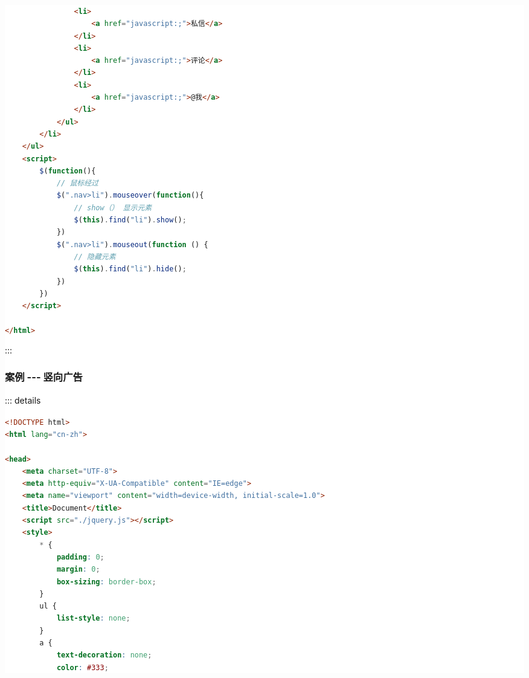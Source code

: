 ```HTML
				<li>
					<a href="javascript:;">私信</a>
				</li>
				<li>
					<a href="javascript:;">评论</a>
				</li>
				<li>
					<a href="javascript:;">@我</a>
				</li>
			</ul>
		</li>
	</ul>
	<script>
		$(function(){
			// 鼠标经过
			$(".nav>li").mouseover(function(){
				// show（） 显示元素
				$(this).find("li").show();
			})
			$(".nav>li").mouseout(function () {
				// 隐藏元素
				$(this).find("li").hide();
			})
		})
	</script>

</html>
```
:::

### 案例 --- 竖向广告

<iframe height="500" style="width: 100%;" scrolling="no" title="竖向广告" src="https://codepen.io/pupperc/embed/mdBKzmd?default-tab=html%2Cresult&editable=true&theme-id=dark" frameborder="no" loading="lazy" allowtransparency="true" allowfullscreen="true">
  See the Pen <a href="https://codepen.io/pupperc/pen/mdBKzmd">
  竖向广告</a> by pupper (<a href="https://codepen.io/pupperc">@pupperc</a>)
  on <a href="https://codepen.io">CodePen</a>.
</iframe>

::: details

```HTML
<!DOCTYPE html>
<html lang="cn-zh">

<head>
	<meta charset="UTF-8">
	<meta http-equiv="X-UA-Compatible" content="IE=edge">
	<meta name="viewport" content="width=device-width, initial-scale=1.0">
	<title>Document</title>
	<script src="./jquery.js"></script>
	<style>
		* {
			padding: 0;
			margin: 0;
			box-sizing: border-box;
		}
		ul {
			list-style: none;
		}
		a {
			text-decoration: none;
			color: #333;
```